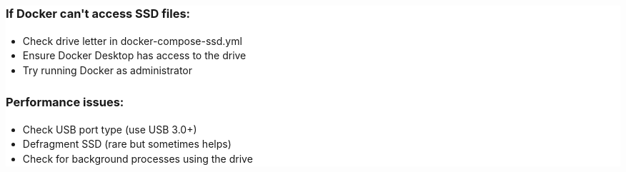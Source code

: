 ### If Docker can't access SSD files:
- Check drive letter in docker-compose-ssd.yml
- Ensure Docker Desktop has access to the drive
- Try running Docker as administrator

### Performance issues:
- Check USB port type (use USB 3.0+)
- Defragment SSD (rare but sometimes helps)
- Check for background processes using the drive
